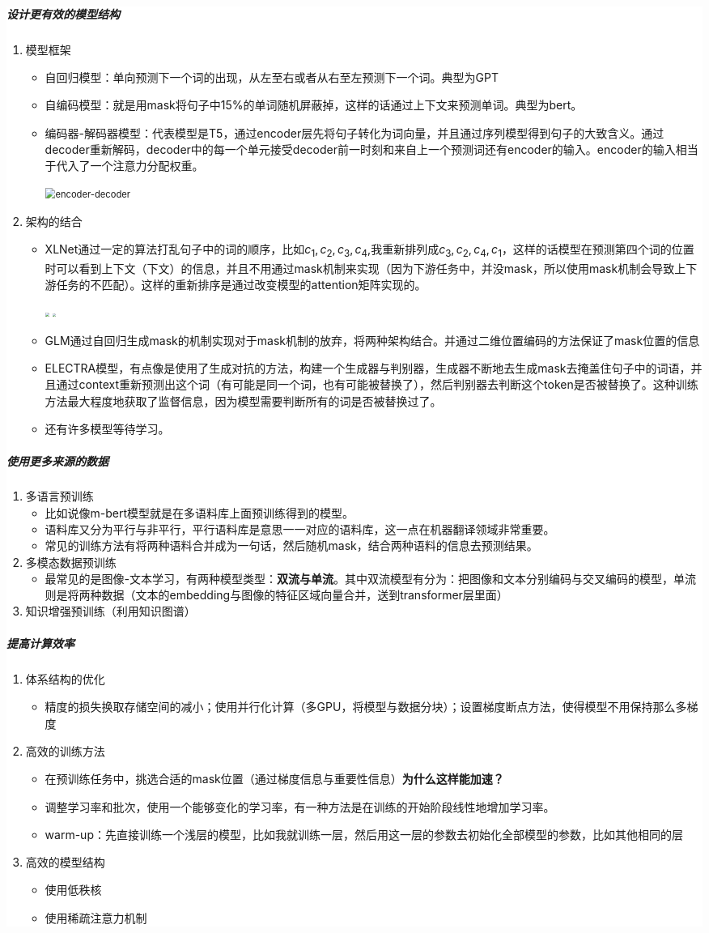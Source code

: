 ##### 设计更有效的模型结构

1. 模型框架

   - 自回归模型：单向预测下一个词的出现，从左至右或者从右至左预测下一个词。典型为GPT

   - 自编码模型：就是用mask将句子中15%的单词随机屏蔽掉，这样的话通过上下文来预测单词。典型为bert。

   - 编码器-解码器模型：代表模型是T5，通过encoder层先将句子转化为词向量，并且通过序列模型得到句子的大致含义。通过decoder重新解码，decoder中的每一个单元接受decoder前一时刻和来自上一个预测词还有encoder的输入。encoder的输入相当于代入了一个注意力分配权重。

     <img src="C:\Users\86135\Desktop\NLP\图片\encoder-decoder.jpg" alt="encoder-decoder" style="zoom:80%;" />

2. 架构的结合

   - XLNet通过一定的算法打乱句子中的词的顺序，比如$c_1,c_2,c_3,c_4$,我重新排列成$c_3,c_2,c_4,c_1$，这样的话模型在预测第四个词的位置时可以看到上下文（下文）的信息，并且不用通过mask机制来实现（因为下游任务中，并没mask，所以使用mask机制会导致上下游任务的不匹配）。这样的重新排序是通过改变模型的attention矩阵实现的。

     <img src="C:\Users\86135\Desktop\NLP\图片\XLNet随机排列.webp" style="zoom: 33%;" />

	 <img src="C:\Users\86135\Desktop\NLP\图片\attention矩阵的修改.webp" style="zoom:25%;" />
	
	- GLM通过自回归生成mask的机制实现对于mask机制的放弃，将两种架构结合。并通过二维位置编码的方法保证了mask位置的信息
	
	- ELECTRA模型，有点像是使用了生成对抗的方法，构建一个生成器与判别器，生成器不断地去生成mask去掩盖住句子中的词语，并且通过context重新预测出这个词（有可能是同一个词，也有可能被替换了），然后判别器去判断这个token是否被替换了。这种训练方法最大程度地获取了监督信息，因为模型需要判断所有的词是否被替换过了。
	
	- 还有许多模型等待学习。
##### 使用更多来源的数据

1. 多语言预训练
   - 比如说像m-bert模型就是在多语料库上面预训练得到的模型。
   - 语料库又分为平行与非平行，平行语料库是意思一一对应的语料库，这一点在机器翻译领域非常重要。
   - 常见的训练方法有将两种语料合并成为一句话，然后随机mask，结合两种语料的信息去预测结果。
2. 多模态数据预训练
   - 最常见的是图像-文本学习，有两种模型类型：**双流与单流**。其中双流模型有分为：把图像和文本分别编码与交叉编码的模型，单流则是将两种数据（文本的embedding与图像的特征区域向量合并，送到transformer层里面）
3. 知识增强预训练（利用知识图谱）

##### 提高计算效率

1. 体系结构的优化

   - 精度的损失换取存储空间的减小；使用并行化计算（多GPU，将模型与数据分块）；设置梯度断点方法，使得模型不用保持那么多梯度

2. 高效的训练方法

   - 在预训练任务中，挑选合适的mask位置（通过梯度信息与重要性信息）**为什么这样能加速？**

   - 调整学习率和批次，使用一个能够变化的学习率，有一种方法是在训练的开始阶段线性地增加学习率。

   - warm-up：先直接训练一个浅层的模型，比如我就训练一层，然后用这一层的参数去初始化全部模型的参数，比如其他相同的层

3. 高效的模型结构

   - 使用低秩核

   - 使用稀疏注意力机制
